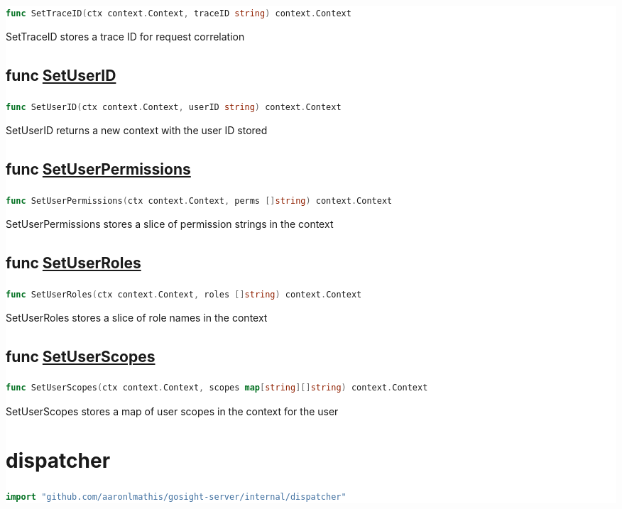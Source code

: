 ```go
func SetTraceID(ctx context.Context, traceID string) context.Context
```

SetTraceID stores a trace ID for request correlation

<a name="SetUserID"></a>
## func [SetUserID](<https://github.com/aaronlmathis/gosight-server/blob/main/internal/contextutil/contextutil.go#L20>)

```go
func SetUserID(ctx context.Context, userID string) context.Context
```

SetUserID returns a new context with the user ID stored

<a name="SetUserPermissions"></a>
## func [SetUserPermissions](<https://github.com/aaronlmathis/gosight-server/blob/main/internal/contextutil/contextutil.go#L48>)

```go
func SetUserPermissions(ctx context.Context, perms []string) context.Context
```

SetUserPermissions stores a slice of permission strings in the context

<a name="SetUserRoles"></a>
## func [SetUserRoles](<https://github.com/aaronlmathis/gosight-server/blob/main/internal/contextutil/contextutil.go#L34>)

```go
func SetUserRoles(ctx context.Context, roles []string) context.Context
```

SetUserRoles stores a slice of role names in the context

<a name="SetUserScopes"></a>
## func [SetUserScopes](<https://github.com/aaronlmathis/gosight-server/blob/main/internal/contextutil/contextutil.go#L76>)

```go
func SetUserScopes(ctx context.Context, scopes map[string][]string) context.Context
```

SetUserScopes stores a map of user scopes in the context for the user

# dispatcher

```go
import "github.com/aaronlmathis/gosight-server/internal/dispatcher"
```
